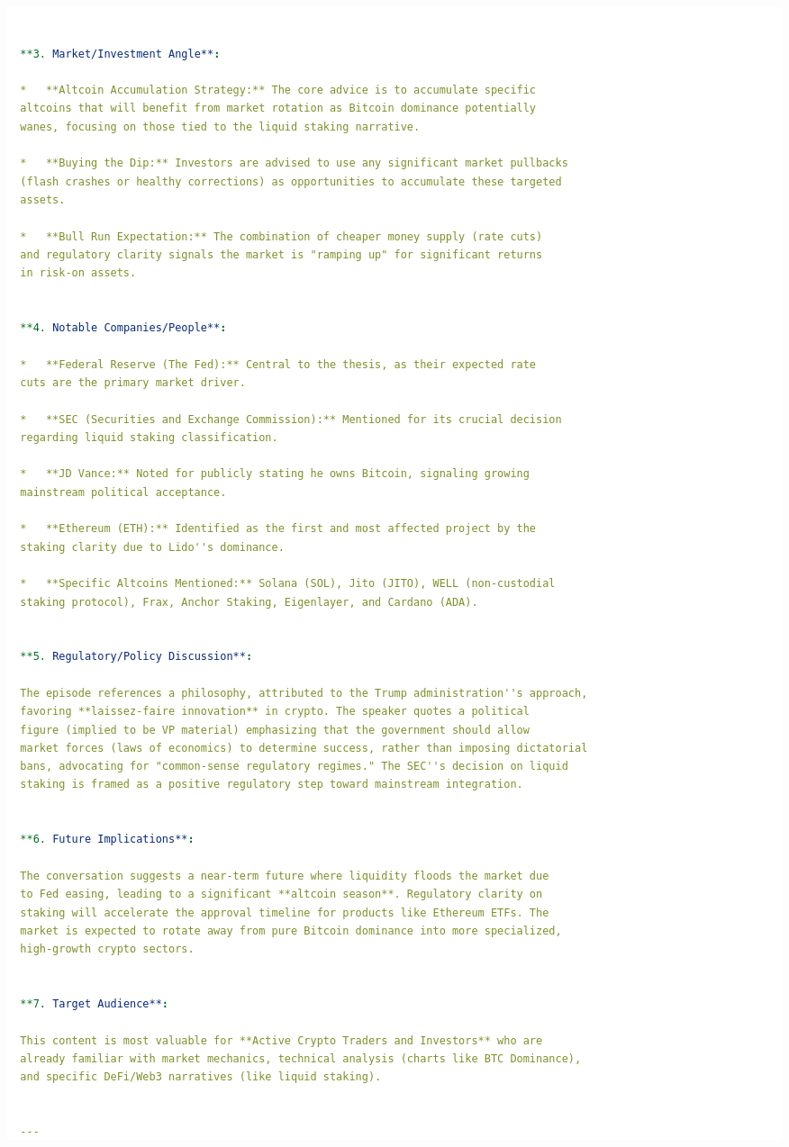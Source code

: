 ```yaml


  **3. Market/Investment Angle**:

  *   **Altcoin Accumulation Strategy:** The core advice is to accumulate specific
  altcoins that will benefit from market rotation as Bitcoin dominance potentially
  wanes, focusing on those tied to the liquid staking narrative.

  *   **Buying the Dip:** Investors are advised to use any significant market pullbacks
  (flash crashes or healthy corrections) as opportunities to accumulate these targeted
  assets.

  *   **Bull Run Expectation:** The combination of cheaper money supply (rate cuts)
  and regulatory clarity signals the market is "ramping up" for significant returns
  in risk-on assets.


  **4. Notable Companies/People**:

  *   **Federal Reserve (The Fed):** Central to the thesis, as their expected rate
  cuts are the primary market driver.

  *   **SEC (Securities and Exchange Commission):** Mentioned for its crucial decision
  regarding liquid staking classification.

  *   **JD Vance:** Noted for publicly stating he owns Bitcoin, signaling growing
  mainstream political acceptance.

  *   **Ethereum (ETH):** Identified as the first and most affected project by the
  staking clarity due to Lido''s dominance.

  *   **Specific Altcoins Mentioned:** Solana (SOL), Jito (JITO), WELL (non-custodial
  staking protocol), Frax, Anchor Staking, Eigenlayer, and Cardano (ADA).


  **5. Regulatory/Policy Discussion**:

  The episode references a philosophy, attributed to the Trump administration''s approach,
  favoring **laissez-faire innovation** in crypto. The speaker quotes a political
  figure (implied to be VP material) emphasizing that the government should allow
  market forces (laws of economics) to determine success, rather than imposing dictatorial
  bans, advocating for "common-sense regulatory regimes." The SEC''s decision on liquid
  staking is framed as a positive regulatory step toward mainstream integration.


  **6. Future Implications**:

  The conversation suggests a near-term future where liquidity floods the market due
  to Fed easing, leading to a significant **altcoin season**. Regulatory clarity on
  staking will accelerate the approval timeline for products like Ethereum ETFs. The
  market is expected to rotate away from pure Bitcoin dominance into more specialized,
  high-growth crypto sectors.


  **7. Target Audience**:

  This content is most valuable for **Active Crypto Traders and Investors** who are
  already familiar with market mechanics, technical analysis (charts like BTC Dominance),
  and specific DeFi/Web3 narratives (like liquid staking).


  ---

```